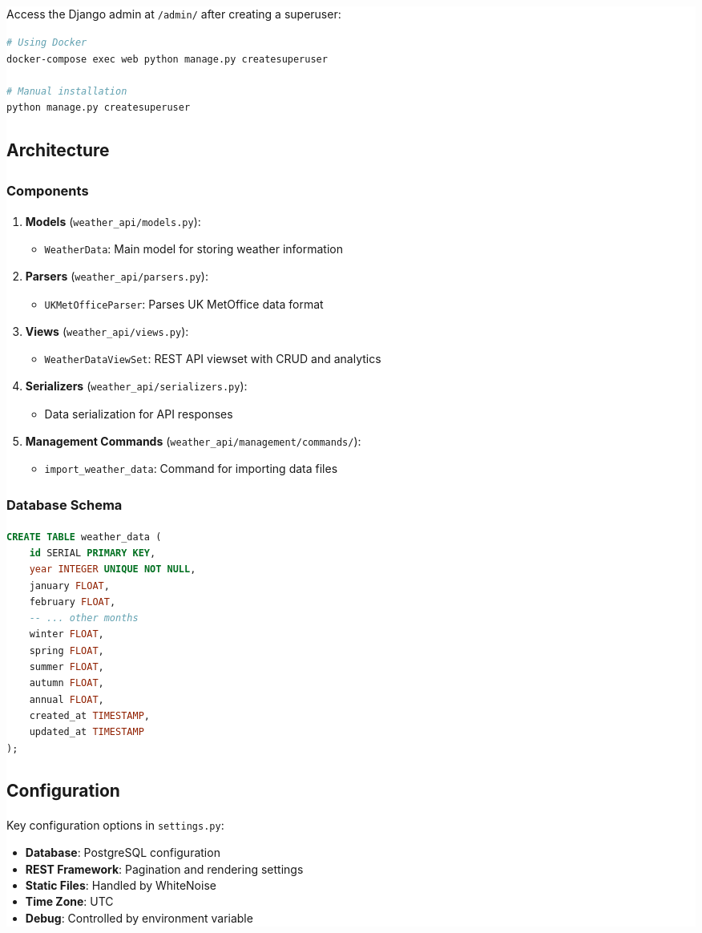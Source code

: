 Access the Django admin at `/admin/` after creating a superuser:

```bash
# Using Docker
docker-compose exec web python manage.py createsuperuser

# Manual installation
python manage.py createsuperuser
```

## Architecture

### Components

1. **Models** (`weather_api/models.py`):
   - `WeatherData`: Main model for storing weather information

2. **Parsers** (`weather_api/parsers.py`):
   - `UKMetOfficeParser`: Parses UK MetOffice data format

3. **Views** (`weather_api/views.py`):
   - `WeatherDataViewSet`: REST API viewset with CRUD and analytics

4. **Serializers** (`weather_api/serializers.py`):
   - Data serialization for API responses

5. **Management Commands** (`weather_api/management/commands/`):
   - `import_weather_data`: Command for importing data files

### Database Schema

```sql
CREATE TABLE weather_data (
    id SERIAL PRIMARY KEY,
    year INTEGER UNIQUE NOT NULL,
    january FLOAT,
    february FLOAT,
    -- ... other months
    winter FLOAT,
    spring FLOAT,
    summer FLOAT,
    autumn FLOAT,
    annual FLOAT,
    created_at TIMESTAMP,
    updated_at TIMESTAMP
);
```

## Configuration

Key configuration options in `settings.py`:

- **Database**: PostgreSQL configuration
- **REST Framework**: Pagination and rendering settings
- **Static Files**: Handled by WhiteNoise
- **Time Zone**: UTC
- **Debug**: Controlled by environment variable
